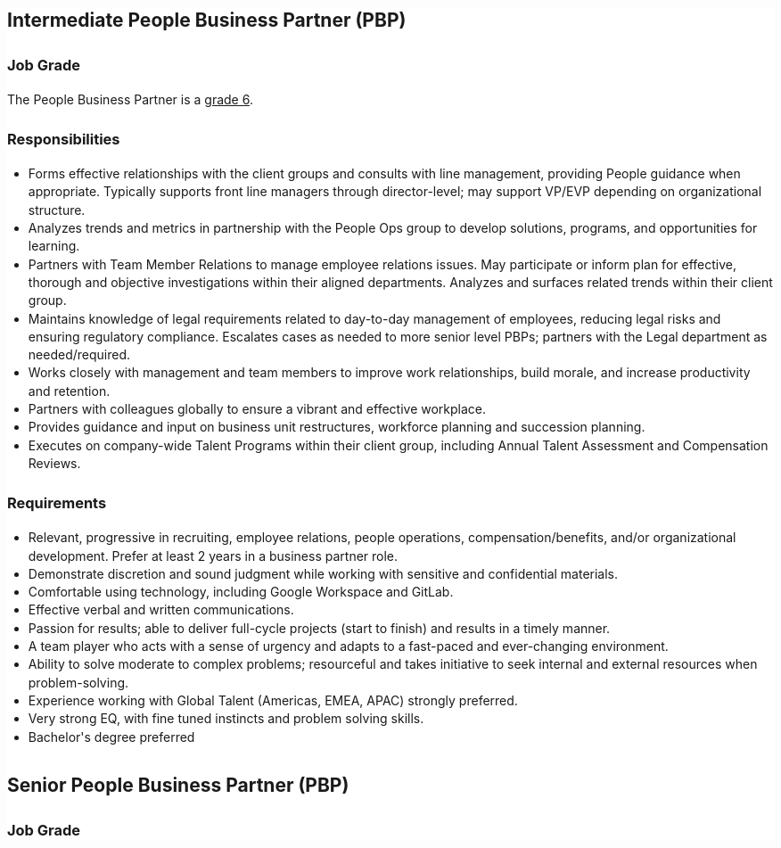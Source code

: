 ## Intermediate People Business Partner (PBP)

### Job Grade

The People Business Partner is a [grade 6](https://about.gitlab.com/handbook/total-rewards/compensation/compensation-calculator/#gitlab-job-grades).

### Responsibilities

- Forms effective relationships with the client groups and consults with line management, providing People guidance when appropriate. Typically supports front line managers through director-level; may support VP/EVP depending on organizational structure.
- Analyzes trends and metrics in partnership with the People Ops group to develop solutions, programs, and opportunities for learning.
- Partners with Team Member Relations to manage employee relations issues. May participate or inform plan for effective, thorough and objective investigations within their aligned departments. Analyzes and surfaces related trends within their client group.
- Maintains knowledge of legal requirements related to day-to-day management of employees, reducing legal risks and ensuring regulatory compliance. Escalates cases as needed to more senior level PBPs; partners with the Legal department as needed/required.
- Works closely with management and team members to improve work relationships, build morale, and increase productivity and retention.
- Partners with colleagues globally to ensure a vibrant and effective workplace.
- Provides guidance and input on business unit restructures, workforce planning and succession planning.
- Executes on company-wide Talent Programs within their client group, including Annual Talent Assessment and Compensation Reviews.

### Requirements

- Relevant, progressive in recruiting, employee relations, people operations, compensation/benefits, and/or organizational development. Prefer at least 2 years in a business partner role.
- Demonstrate discretion and sound judgment while working with sensitive and confidential materials.
- Comfortable using technology, including Google Workspace and GitLab.
- Effective verbal and written communications.
- Passion for results; able to deliver full-cycle projects (start to finish) and results in a timely manner.
- A team player who acts with a sense of urgency and adapts to a fast-paced and ever-changing environment.
- Ability to solve moderate to complex problems; resourceful and takes initiative to seek internal and external resources when problem-solving.
- Experience working with Global Talent (Americas, EMEA, APAC) strongly preferred.
- Very strong EQ, with fine tuned instincts and problem solving skills.
- Bachelor's degree preferred

## Senior People Business Partner (PBP)

### Job Grade

